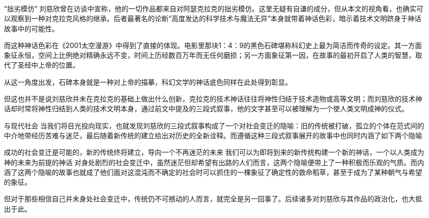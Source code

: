 “拙劣模仿”
刘慈欣曾在访谈中宣称，他的一切作品都来自对阿瑟克拉克的拙劣模仿。这里无疑有自谦的成分，但从本文的视角看，也确实可以观察到一种对克拉克风格的继承。后者最著名的论断“高度发达的科学技术与魔法无异”本身就带着神话色彩，暗示着技术文明跻身于神话故事中的可能性。

而这种神话色彩在《2001太空漫游》中得到了直接的体现。电影里那块1：4：9的黑色石碑堪称科幻史上最为简洁而传奇的设定。其一方面象征永恒，空间上比例绝对精确永远不变，时间上历经数百万年而无任何磨损；另一方面象征第一因，在故事的最初开启了人类的智慧，取代了圣经中上帝的位置。

从这一角度出发，石碑本身就是一种对上帝的描摹，科幻文学的神话底色同样在此处得到彰显。

但这也并不是说刘慈欣并未在克拉克的基础上做出什么创新，克拉克的技术神话往往将神性归结于技术造物或高等文明；而刘慈欣的技术神话却时常将神性归结到人类的技术文明本身，通过前文中提及的三段式叙事，他的文字甚至可以被理解为一个使人类文明成神的仪式。

与现代社会
当我们将目光投向现实，也就发现刘慈欣的三段式叙事构成了一个对社会变迁的隐喻：旧的传统被打破，孤立的个体在范式间的中介地带经历苦难与迷茫，最后随着新传统的建立给出对历史的全新诠释。而遵循这种三段式叙事展开的故事中也同时内涵了如下两个隐喻

成功的社会变迁是可能的，新的传统终将建立，导向一个不再迷茫的未来
我们可以为即将到来的新传统构建一个新的神话，一个以人类成为神的未来为前提的神话
对身处剧烈的社会变迁中，虽然迷茫但却希望有出路的人们而言，这两个隐喻便带上了一种积极而乐观的气质。而内涵了这两个隐喻的故事也就成了他们面对这混沌而不确定的社会时可以抓住的一棵象征了确定性的救命稻草，甚至于成为了某种朝气与希望的象征。

但对于那些相信自己并未身处社会变迁中，传统仍不可撼动的人而言，就完全是另一回事了。后续诸多对刘慈欣与其作品的政治化，也大抵出于此。